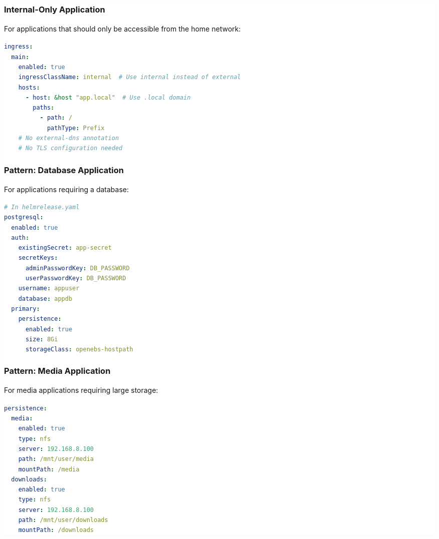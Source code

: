 ### Internal-Only Application

For applications that should only be accessible from the home network:

```yaml
ingress:
  main:
    enabled: true
    ingressClassName: internal  # Use internal instead of external
    hosts:
      - host: &host "app.local"  # Use .local domain
        paths:
          - path: /
            pathType: Prefix
    # No external-dns annotation
    # No TLS configuration needed
```

### Pattern: Database Application

For applications requiring a database:

```yaml
# In helmrelease.yaml
postgresql:
  enabled: true
  auth:
    existingSecret: app-secret
    secretKeys:
      adminPasswordKey: DB_PASSWORD
      userPasswordKey: DB_PASSWORD
    username: appuser
    database: appdb
  primary:
    persistence:
      enabled: true
      size: 8Gi
      storageClass: openebs-hostpath
```

### Pattern: Media Application

For media applications requiring large storage:

```yaml
persistence:
  media:
    enabled: true
    type: nfs
    server: 192.168.8.100
    path: /mnt/user/media
    mountPath: /media
  downloads:
    enabled: true
    type: nfs
    server: 192.168.8.100
    path: /mnt/user/downloads
    mountPath: /downloads
```
